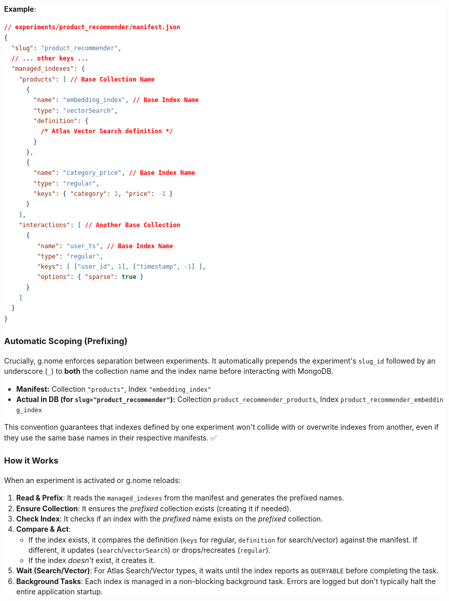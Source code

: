**Example**:  
  
```json  
// experiments/product_recommender/manifest.json  
{  
  "slug": "product_recommender",  
  // ... other keys ...  
  "managed_indexes": {  
    "products": [ // Base Collection Name  
      {  
        "name": "embedding_index", // Base Index Name  
        "type": "vectorSearch",  
        "definition": {  
          /* Atlas Vector Search definition */  
        }  
      },  
      {  
        "name": "category_price", // Base Index Name  
        "type": "regular",  
        "keys": { "category": 1, "price": -1 }  
      }  
    ],  
    "interactions": [ // Another Base Collection  
      {  
         "name": "user_ts", // Base Index Name  
         "type": "regular",  
         "keys": [ ["user_id", 1], ["timestamp", -1] ],  
         "options": { "sparse": true }  
      }  
    ]  
  }  
}  
```  
  
### Automatic Scoping (Prefixing)  
  
Crucially, g.nome enforces separation between experiments. It automatically prepends the experiment's `slug_id` followed by an underscore (`_`) to **both** the collection name and the index name before interacting with MongoDB.  
  
- **Manifest:** Collection `"products"`, Index `"embedding_index"`    
- **Actual in DB (for `slug="product_recommender"`):** Collection `product_recommender_products`, Index `product_recommender_embedding_index`  
  
This convention guarantees that indexes defined by one experiment won't collide with or overwrite indexes from another, even if they use the same base names in their respective manifests. ✅  
  
### How it Works  
  
When an experiment is activated or g.nome reloads:  
  
1. **Read & Prefix**: It reads the `managed_indexes` from the manifest and generates the prefixed names.    
2. **Ensure Collection**: It ensures the *prefixed* collection exists (creating it if needed).    
3. **Check Index**: It checks if an index with the *prefixed* name exists on the *prefixed* collection.    
4. **Compare & Act**:    
   - If the index exists, it compares the definition (`keys` for regular, `definition` for search/vector) against the manifest. If different, it updates (`search`/`vectorSearch`) or drops/recreates (`regular`).    
   - If the index *doesn't* exist, it creates it.    
5. **Wait (Search/Vector)**: For Atlas Search/Vector types, it waits until the index reports as `QUERYABLE` before completing the task.    
6. **Background Tasks**: Each index is managed in a non-blocking background task. Errors are logged but don't typically halt the entire application startup.  
  